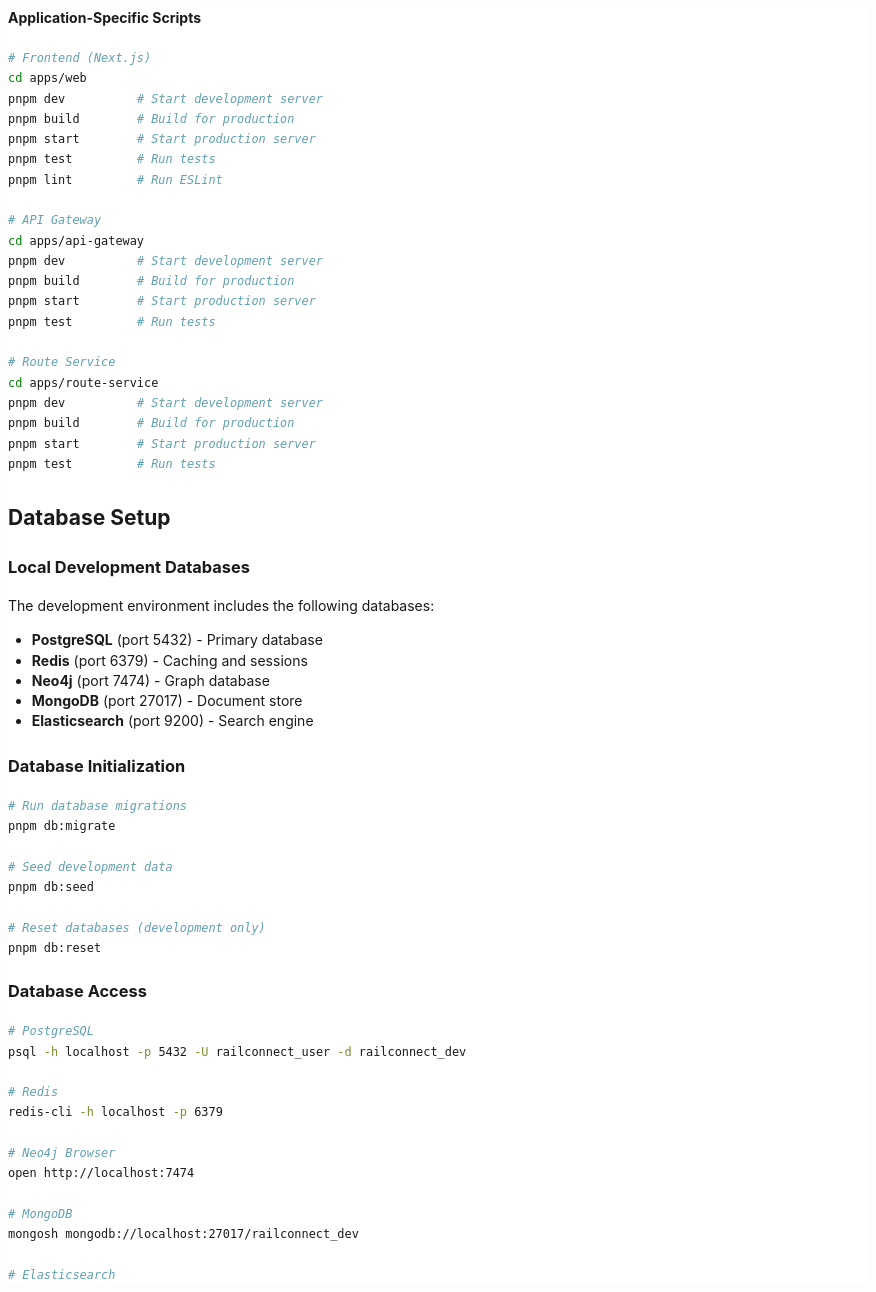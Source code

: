 #### Application-Specific Scripts
```bash
# Frontend (Next.js)
cd apps/web
pnpm dev          # Start development server
pnpm build        # Build for production
pnpm start        # Start production server
pnpm test         # Run tests
pnpm lint         # Run ESLint

# API Gateway
cd apps/api-gateway
pnpm dev          # Start development server
pnpm build        # Build for production
pnpm start        # Start production server
pnpm test         # Run tests

# Route Service
cd apps/route-service
pnpm dev          # Start development server
pnpm build        # Build for production
pnpm start        # Start production server
pnpm test         # Run tests
```

## Database Setup

### Local Development Databases
The development environment includes the following databases:

- **PostgreSQL** (port 5432) - Primary database
- **Redis** (port 6379) - Caching and sessions
- **Neo4j** (port 7474) - Graph database
- **MongoDB** (port 27017) - Document store
- **Elasticsearch** (port 9200) - Search engine

### Database Initialization
```bash
# Run database migrations
pnpm db:migrate

# Seed development data
pnpm db:seed

# Reset databases (development only)
pnpm db:reset
```

### Database Access
```bash
# PostgreSQL
psql -h localhost -p 5432 -U railconnect_user -d railconnect_dev

# Redis
redis-cli -h localhost -p 6379

# Neo4j Browser
open http://localhost:7474

# MongoDB
mongosh mongodb://localhost:27017/railconnect_dev

# Elasticsearch
```